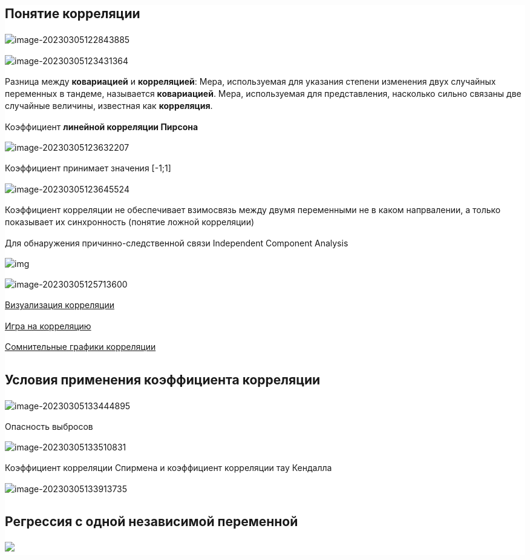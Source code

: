

## Понятие корреляции

![image-20230305122843885](C:\Users\masha\AppData\Roaming\Typora\typora-user-images\image-20230305122843885.png)

![image-20230305123431364](C:\Users\masha\AppData\Roaming\Typora\typora-user-images\image-20230305123431364.png)

Разница между **ковариацией** и **корреляцией**: Мера, используемая для указания степени изменения двух случайных переменных в тандеме, называется **ковариацией**. Мера, используемая для представления, насколько сильно связаны две случайные величины, известная как **корреляция**.

Коэффициент **линейной корреляции Пирсона**

![image-20230305123632207](C:\Users\masha\AppData\Roaming\Typora\typora-user-images\image-20230305123632207.png)

Коэффициент принимает значения [-1;1]

![image-20230305123645524](C:\Users\masha\AppData\Roaming\Typora\typora-user-images\image-20230305123645524.png)

Коэффициент корреляции не обеспечивает взимосвязь между двумя переменными не в каком напрвалении, а только показывает их синхронность (понятие ложной корреляции)

Для обнаружения причинно-следственной связи Independent Component Analysis

![img](https://ucarecdn.com/0c82f737-d889-4ed7-a396-6ffa8e3190b1/)

![image-20230305125713600](C:\Users\masha\AppData\Roaming\Typora\typora-user-images\image-20230305125713600.png)

[Визуализация корреляции](https://rpsychologist.com/correlation/)

[Игра на корреляцию](https://guessthecorrelation.com/)

[Сомнительные графики корреляции](https://www.tylervigen.com/spurious-correlations)



## Условия применения коэффициента корреляции

![image-20230305133444895](C:\Users\masha\AppData\Roaming\Typora\typora-user-images\image-20230305133444895.png)

Опасность выбросов

![image-20230305133510831](C:\Users\masha\AppData\Roaming\Typora\typora-user-images\image-20230305133510831.png)

Коэффициент корреляции Спирмена и коэффициент корреляции тау Кендалла

![image-20230305133913735](C:\Users\masha\AppData\Roaming\Typora\typora-user-images\image-20230305133913735.png)



## Регрессия с одной независимой переменной

![](C:\Users\masha\AppData\Roaming\Typora\typora-user-images\image-20230305151739362.png)
